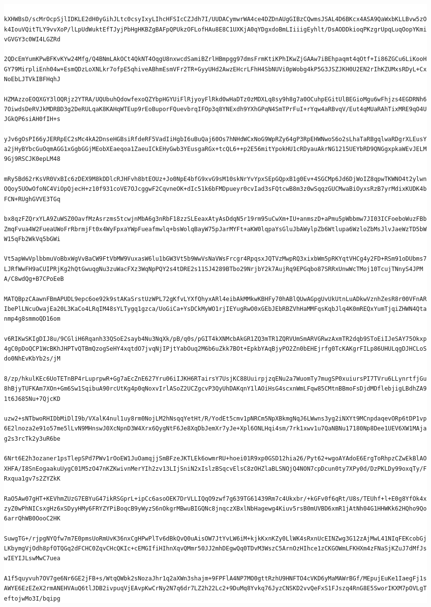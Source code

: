 ```compressed-json

kXHWBsD/scMrOcpSjlIDKLE2dH0yGihJLtc0csyIxyLIhcHFSIcCZJdh7I/UUDACymwrWA4ce4DZDnAUgGIBzCQwmsJSAL4D6BKcx4ASA9QaWxbKLLBvw5zOk4IouVQitTLY9vvXoP/lLpUdWuktEfTJyjPbHgHKBZgBAFpQPUkzOFLofHAu8E8C1UXKjA0qYDgxdoBmLIiiigEyhlt/DsAODDkioqPKzgrUpqLuqOopYKmivGVGY3c0WI4LGZRd

2QDcEmYumKPwBFKvKYw24Mfg/Q4BNmLAkOCt4QkNT4OqgU8nxwcdSamiBZrlHBmpgg97dmsFrmKtiKPhIKwZjGAAw7iBEhpaqmt4qOtf+Ii86ZGCu6LiKooHGY79MirpliEnh04w+EsmQDzLoXNLkr7ofpE5qhiveABhmEsmVFr2TR+GyyUHd2AwzEHcrLFhH4SbNUVi0pWobg4kP5G3JSZJKH0U2EN2rIhKZUMxsRDyL+CxNoEbLJTVkIBFHqhJ

HZMAzzoEOQXGY3lOQRjz2YTRA/UQUbuhQdowfexoQZYbpHGYUiFlRjyoyFlRkd0wHaDTz0zMDXLq8sy9h8g7a0OCuhpEGitUlBEGioMgu6wFhjzs4EGDRNh67OiwdsDeRVJkMDRBD3g2DeRULqaK8KAHqWTEup9rEoBuporFQuevbrqIFOp3q8YNExdh9YXhGPqN4SmTPrFuI+rYqw4aRBvqV/Eut4qMUaRAhTixMRE9qO4UJGkQP6siAH0fIH+s

yJv6gOsPI66yJERRpEC2sMc4kA2DnseHGBsiRfdeRF5VadIiHgbI6uBuQaj60Os7hNHdWCxNoG9WpRZy64gP3RpEHWNwoS6o2sLhaTaRBgqlwaRDgrXLEusYa2jHyBYbcGuOqmAGG1xGgbGGjMEobXEaeqoa1ZaeuICkEHyGwb3YEusgaRGx+tcQL6++p2E56mitYpokHU1cRDyauAkrNG1215UEYbRD9QNGgxpkaWEvJELM9Gj9RSCJK0epLM48

mRy5Bd62rKsVR0VxBIc6zDEX9M8kDDlcRJHFvh8btEOUz+Jo0NpE4bfG9xvG9sM10skNrYvYpxSEpGQpxB1g0Ev+4SGCMp6Jd6DjWoIZ8qpwTKWNO4t2ylwnOQoy5UOwOfoNC4ViOpQjecH+z10f931coVE7OJcggwF2CqvneOK+dIc51k6bFMDpueyr0cvIad3sFQtcwB8m3z0wSqqzGUCMwaBiOyxsRzB7yrMdixKUDK4bFCN+RUghGVVE3TGq

bx8qzFZQrxYLA9ZuWSZ0OavfMzAsrzms5tcwjnMbA6g3nRbF18zzSLEeaxAtyAsDdqN5r19rm95uCwXm+IU+anmszD+aPmu5pWbbmw7JI03ICFoeboWuzFBbZmqFvua4W2FueaUWoFrRbrmjFt0x4WyFpxaYWpFueafmwlq+bsWolqBayW75pJarMYFt+aKW0lqpaYsGluJbAWylpZb6Wtlupa6WzloZbMsJlvJaeWzTD5bWW15qFb2WkVq5bGWi

Vt5apWwVplbbmuVoBbxWgVvBaCW9FtVbMW9VuxasW6lu1bGW3Vt5b9WwVsNaVWsFrcgr4RpqsxJQTVzMwpRQ3xixbWm5pRKYqtVHCg4y2FD+RSm91oDUbms7LJRfWwFH9aCUIPRjKg2hQtGwuqgNu3zuWacFXz3WqNpPQY2s4tDRE2s11SJ4289BTbo29NrjbY2k7AujRq9EPGqbo87SRRxUnwWcTMoj10TcujTNnyS4JPMA/C8wdQg+B7CPoEeB

MATQBpzCAawnFBmAPUDL9epc6oe92k9stAKaSrstUzWPL72gKfvLYXfQhyxARl4eibAkMMkwKBHFy70hABlQUwAGpgUvUkUtnLuADkwVznhZesR8r00VFnARIbePlLNcuOwajEa20L3KaCo4LRqIM48sYLTygq1gzca/UoGiCa+YsDCkMyWO1rjIEYugRwO0xGEbJEbRBZVhHaMMFqsKqbJlq4K0mREQxYumTjqiZHWN4Qtanmp4g8smmoQD16om

v6RIKwSKIgDIJ8u/9CGliH6Rqanh33QSoE2sayb4Nu3NqXk/pB/q0s/pGIT4kXNMcbAkGR1ZQ3mTR1ZQRVUmSmARVGRwzAxmTR2dqb9SToEiIJeSAY75Okxp4gC0pDoQCP1WcBKhJHPTvQTBmQzogSeHY4xqtdO7jvqNjIPjtYabOuq2M6b6uZkk7BOt+EpkbYAqBjyPO2Zn0bEHEjrfg0TcKAKgrFILp86UHULqgDJHCLoSdo0NhEvKbYb2s/jM

8/zp/hkulKEc6UoTETnBP4rLuprpwR+Gg7aEcZnE627Yru06iIJKH6RTairsY7UsjKC88UuirpjzqENu2a7WuomTy7mugSP0xuiursPI7TVru6LLynrtfjGu8hBjyTUFKAm7XOn+Gm6Sw1SqibuA90rcUtKg4p0qNoxvIrlASoZ2UCZgcvP3QyUhDAKqnY1lAOiHsG4scxnWmLFqw85CMtnBBmoFsDjdMDflebjigLBdhZA91t6J685Nu+7QjcKD

uzw2+sNTbwoRHIDbMiDlI9b/VXalK4nul1uy8rm0NojLM2hNsqqYetHt/R/YodEt5cmv1pNRCm5NpXBkmgNqJ6LWwns3yg2iNXYt9MCnpdaqevORp6tDP1vp6E2lnoza2e91o57me5lLvN9MHnswJ0XcNpnD3W4Xrx6QygNtF6Je8XqDbJemXr7yJe+Xpl6ONLHqi4sm/7rk1xwv1u7QaNBNu17180Np8Dee1UEV6XW1MAjag2s3rcTk2y3uR6be

6Nrt6E2h3ozaner1psTlepSPd7PWv1rOoEW1JuOamqjjSmBFzeJKTLEk6owmrRU+hoei01R9xp0GSD12hia26/Pyt62+wgoAYAdoE6ErgToRhpzCZwEkBlAOXHFA/I8SnEogaakuUygC01M5zO47nKZKwivnMerYIh2zv13LIjSniN2xIslzBSqcvElsC8zOHZlaBLSNQjQ4NON7cpDcun0ty7XPy0d/DzPKLDy99oxqTy/FRxqua1gv7s2ZYZkK

RaO5Aw07gHT+KEVhmZUzG7EBYuG47ikRSGprL+ipCc6asoOEK7DrVLLIQqO9zwf7g639TG61439Rm7c4Ukxbr/+kGFv0f6qRt/U8s/TEUhf+l+E0g8YfOk4xzyZ0wPhNICsxgHz6xSDyyHMy6FRYZYPiBoqcB9yWyzS6nOkgrMBwuBIGQNc8jnqczXBxlNbHagewg4Kiuv5rsB0mUVBD6xmR1jAtNh04G1HHWKk62HQho9Qo6arrQhWB0OooC2HK

SuwgTG+/rjpgNYQfw7m7E0pmsUoRmUvK36nxCgHPwPlTv6dBkQvQ0uAisOW7JtYvLW6iM+kjkKxnKZy0LlWK4sRxnUcEINZwg3G12zAjMwL41NIqFEKcobGjLKbymgVjOdh8pfOTQGq2dFCHC0ZqvCHcQKIc+cEMGIfiHIhnXqvQMmr50JJ2mhDEgwQq0TDvM3WszC5ArnOzHIhce1zCKGOWmLFKHXm4zFNaSjKZuJ7dMfJswIEYIJLswMwC7uea

A1f5quyvuh7OV7ge6Nr6GE2jFB+s/WtqQWbk2sNozaJhr1q2aXWn3shajm+9FPFlA4NP7MO0gttRzhU9HNFTO4cVKD6yMaMAWrBGf/MEpujEuKe1IaegFj1sAWYE6EzEZeX2rmANEHVAuQ6tlJDB2ivpuqVjEAvpKwCrNy2N7q6dr7LZ2h22Lc2+9DuMq8Yvkq76JyzCNSKD2vvQeFxS1FJszq4RnG8E5SworIKXM7pOVLgTeftojwMo3I/bqipg

```